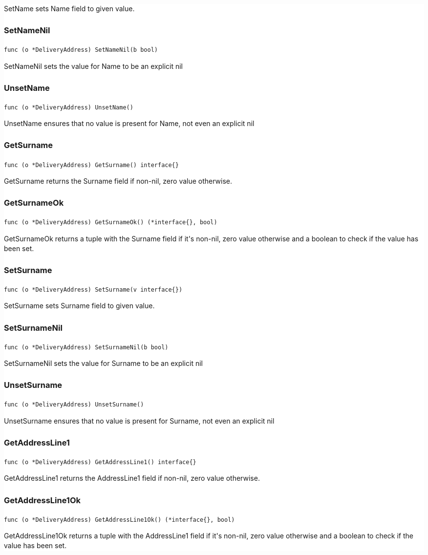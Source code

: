 SetName sets Name field to given value.


### SetNameNil

`func (o *DeliveryAddress) SetNameNil(b bool)`

 SetNameNil sets the value for Name to be an explicit nil

### UnsetName
`func (o *DeliveryAddress) UnsetName()`

UnsetName ensures that no value is present for Name, not even an explicit nil
### GetSurname

`func (o *DeliveryAddress) GetSurname() interface{}`

GetSurname returns the Surname field if non-nil, zero value otherwise.

### GetSurnameOk

`func (o *DeliveryAddress) GetSurnameOk() (*interface{}, bool)`

GetSurnameOk returns a tuple with the Surname field if it's non-nil, zero value otherwise
and a boolean to check if the value has been set.

### SetSurname

`func (o *DeliveryAddress) SetSurname(v interface{})`

SetSurname sets Surname field to given value.


### SetSurnameNil

`func (o *DeliveryAddress) SetSurnameNil(b bool)`

 SetSurnameNil sets the value for Surname to be an explicit nil

### UnsetSurname
`func (o *DeliveryAddress) UnsetSurname()`

UnsetSurname ensures that no value is present for Surname, not even an explicit nil
### GetAddressLine1

`func (o *DeliveryAddress) GetAddressLine1() interface{}`

GetAddressLine1 returns the AddressLine1 field if non-nil, zero value otherwise.

### GetAddressLine1Ok

`func (o *DeliveryAddress) GetAddressLine1Ok() (*interface{}, bool)`

GetAddressLine1Ok returns a tuple with the AddressLine1 field if it's non-nil, zero value otherwise
and a boolean to check if the value has been set.
